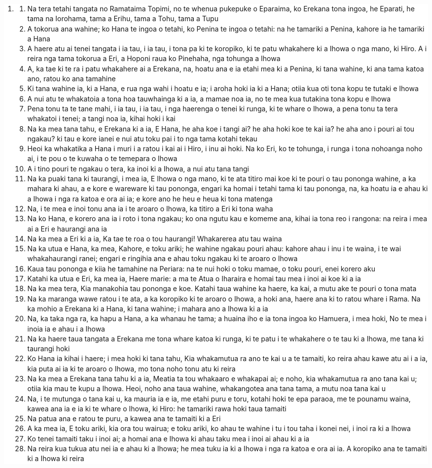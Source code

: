 <ol>
  <li>
    <ol>
      <li>Na tera tetahi tangata no Ramataima Topimi, no te whenua pukepuke o Eparaima, ko Erekana tona ingoa, he Eparati, he tama na Iorohama, tama a Erihu, tama a Tohu, tama a Tupu</li>
      <li>A tokorua ana wahine; ko Hana te ingoa o tetahi, ko Penina te ingoa o tetahi: na he tamariki a Penina, kahore ia he tamariki a Hana</li>
      <li>A haere atu ai tenei tangata i ia tau, i ia tau, i tona pa ki te koropiko, ki te patu whakahere ki a Ihowa o nga mano, ki Hiro. A i reira nga tama tokorua a Eri, a Hoponi raua ko Pinehaha, nga tohunga a Ihowa</li>
      <li>A, ka tae ki te ra i patu whakahere ai a Erekana, na, hoatu ana e ia etahi mea ki a Penina, ki tana wahine, ki ana tama katoa ano, ratou ko ana tamahine</li>
      <li>Ki tana wahine ia, ki a Hana, e rua nga wahi i hoatu e ia; i aroha hoki ia ki a Hana; otiia kua oti tona kopu te tutaki e Ihowa</li>
      <li>A nui atu te whakatoia a tona hoa tauwhainga ki a ia, a mamae noa ia, no te mea kua tutakina tona kopu e Ihowa</li>
      <li>Pena tonu ta te tane mahi, i ia tau, i ia tau, i nga haerenga o tenei ki runga, ki te whare o Ihowa, a pena tonu ta tera whakatoi i tenei; a tangi noa ia, kihai hoki i kai</li>
      <li>Na ka mea tana tahu, e Erekana ki a ia, E Hana, he aha koe i tangi ai? he aha hoki koe te kai ia? he aha ano i pouri ai tou ngakau? ki tau e kore ianei e nui atu toku pai i to nga tama kotahi tekau</li>
      <li>Heoi ka whakatika a Hana i muri i a ratou i kai ai i Hiro, i inu ai hoki. Na ko Eri, ko te tohunga, i runga i tona nohoanga noho ai, i te pou o te kuwaha o te temepara o Ihowa</li>
      <li>A i tino pouri te ngakau o tera, ka inoi ki a Ihowa, a nui atu tana tangi</li>
      <li>Na ka puaki tana ki taurangi, i mea ia, E Ihowa o nga mano, ki te ata titiro mai koe ki te pouri o tau pononga wahine, a ka mahara ki ahau, a e kore e wareware ki tau pononga, engari ka homai i tetahi tama ki tau pononga, na, ka hoatu ia e ahau ki a Ihowa i nga ra katoa e ora ai ia; e kore ano he heu e heua ki tona matenga</li>
      <li>Na, i te mea e inoi tonu ana ia i te aroaro o Ihowa, ka titiro a Eri ki tona waha</li>
      <li>Na ko Hana, e korero ana ia i roto i tona ngakau; ko ona ngutu kau e komeme ana, kihai ia tona reo i rangona: na reira i mea ai a Eri e haurangi ana ia</li>
      <li>Na ka mea a Eri ki a ia, Ka tae te roa o tou haurangi! Whakarerea atu tau waina</li>
      <li>Na ka utua e Hana, ka mea, Kahore, e toku ariki; he wahine ngakau pouri ahau: kahore ahau i inu i te waina, i te wai whakahaurangi ranei; engari e ringihia ana e ahau toku ngakau ki te aroaro o Ihowa</li>
      <li>Kaua tau pononga e kiia he tamahine na Periara: na te nui hoki o toku mamae, o toku pouri, enei korero aku</li>
      <li>Katahi ka utua e Eri, ka mea ia, Haere marie: a ma te Atua o Iharaira e homai tau mea i inoi ai koe ki a ia</li>
      <li>Na ka mea tera, Kia manakohia tau pononga e koe. Katahi taua wahine ka haere, ka kai, a mutu ake te pouri o tona mata</li>
      <li>Na ka maranga wawe ratou i te ata, a ka koropiko ki te aroaro o Ihowa, a hoki ana, haere ana ki to ratou whare i Rama. Na ka mohio a Erekana ki a Hana, ki tana wahine; i mahara ano a Ihowa ki a ia</li>
      <li>Na, ka taka nga ra, ka hapu a Hana, a ka whanau he tama; a huaina iho e ia tona ingoa ko Hamuera, i mea hoki, No te mea i inoia ia e ahau i a Ihowa</li>
      <li>Na ka haere taua tangata a Erekana me tona whare katoa ki runga, ki te patu i te whakahere o te tau ki a Ihowa, me tana ki taurangi hoki</li>
      <li>Ko Hana ia kihai i haere; i mea hoki ki tana tahu, Kia whakamutua ra ano te kai u a te tamaiti, ko reira ahau kawe atu ai i a ia, kia puta ai ia ki te aroaro o Ihowa, mo tona noho tonu atu ki reira</li>
      <li>Na ka mea a Erekana tana tahu ki a ia, Meatia ta tou whakaaro e whakapai ai; e noho, kia whakamutua ra ano tana kai u; otiia kia mau te kupu a Ihowa. Heoi, noho ana taua wahine, whakangotea ana tana tama, a mutu noa tana kai u</li>
      <li>Na, i te mutunga o tana kai u, ka mauria ia e ia, me etahi puru e toru, kotahi hoki te epa paraoa, me te pounamu waina, kawea ana ia e ia ki te whare o Ihowa, ki Hiro: he tamariki rawa hoki taua tamaiti</li>
      <li>Na patua ana e ratou te puru, a kawea ana te tamaiti ki a Eri</li>
      <li>A ka mea ia, E toku ariki, kia ora tou wairua; e toku ariki, ko ahau te wahine i tu i tou taha i konei nei, i inoi ra ki a Ihowa</li>
      <li>Ko tenei tamaiti taku i inoi ai; a homai ana e Ihowa ki ahau taku mea i inoi ai ahau ki a ia</li>
      <li>Na reira kua tukua atu nei ia e ahau ki a Ihowa; he mea tuku ia ki a Ihowa i nga ra katoa e ora ai ia. A koropiko ana te tamaiti ki a Ihowa ki reira</li>